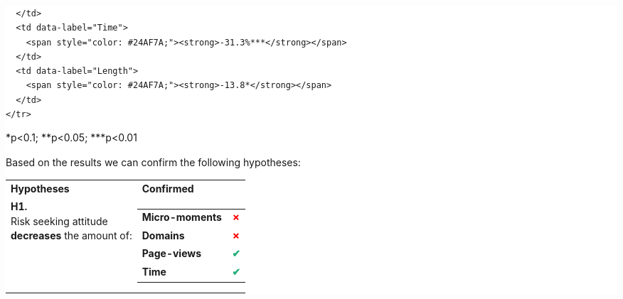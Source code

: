       </td>
      <td data-label="Time">
        <span style="color: #24AF7A;"><strong>-31.3%***</strong></span>
      </td>
      <td data-label="Length">
        <span style="color: #24AF7A;"><strong>-13.8*</strong></span>
      </td>
    </tr>
  </tbody>
</table>

<aside class="extra-info">*p&lt;0.1; **p&lt;0.05; ***p&lt;0.01</aside>

<p>Based on the results we can confirm the following hypotheses:</p>



<table>  
  <tbody>
    <tr>
      <td>
        <strong>Hypotheses</strong>
      </td>
      <td>
        <strong>Confirmed</strong>
      </td>
    </tr>
    <tr>
      <td>
        <div><strong>H1.</strong></div>
        <div><span>Risk seeking attitude</span></div>
        <strong>decreases</strong> <span>the amount of:</span>
      </td>
      <td class="table-td" style="padding: 0;">
        <table>
          <tbody>
            <tr>
              <td>
                <strong> Micro-moments</strong>
              </td>
              <td style="text-align: center;">
                <span style="color: #ff0000;"><strong>✗</strong></span>
              </td>
            </tr>
            <tr>
              <td>
                <strong> Domains</strong>
              </td>
              <td style="text-align: center;">
                <span style="color: #ff0000;"><strong>✗</strong></span>
              </td>
            </tr>
            <tr>
              <td>
                <strong> Page-views</strong>
              </td>
              <td style="text-align: center;">
                <span style="color: #24AF7A;"><strong>✔</strong></span>
              </td>
            </tr>
            <tr>
              <td>
                <strong> Time</strong>
              </td>
              <td style="text-align: center;">
                <span style="color: #24AF7A;"><strong>✔</strong></span>